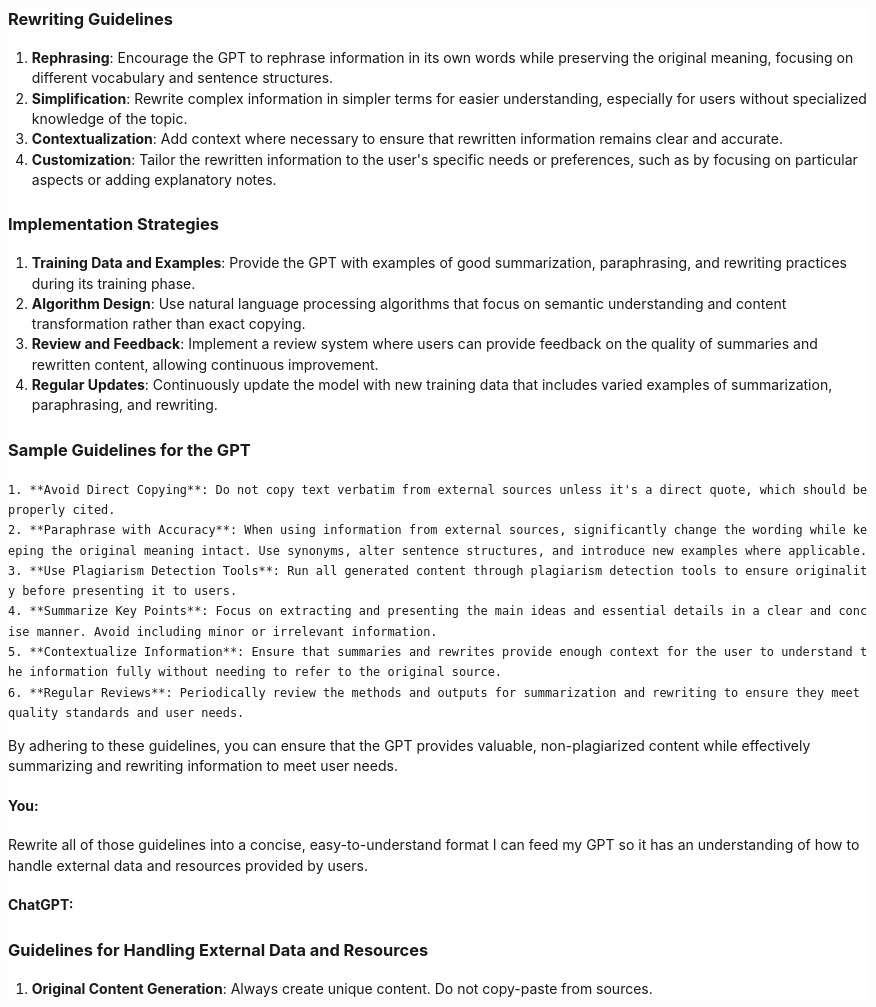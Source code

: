 ### Rewriting Guidelines

1. **Rephrasing**: Encourage the GPT to rephrase information in its own words while preserving the original meaning, focusing on different vocabulary and sentence structures.
2. **Simplification**: Rewrite complex information in simpler terms for easier understanding, especially for users without specialized knowledge of the topic.
3. **Contextualization**: Add context where necessary to ensure that rewritten information remains clear and accurate.
4. **Customization**: Tailor the rewritten information to the user's specific needs or preferences, such as by focusing on particular aspects or adding explanatory notes.

### Implementation Strategies

1. **Training Data and Examples**: Provide the GPT with examples of good summarization, paraphrasing, and rewriting practices during its training phase.
2. **Algorithm Design**: Use natural language processing algorithms that focus on semantic understanding and content transformation rather than exact copying.
3. **Review and Feedback**: Implement a review system where users can provide feedback on the quality of summaries and rewritten content, allowing continuous improvement.
4. **Regular Updates**: Continuously update the model with new training data that includes varied examples of summarization, paraphrasing, and rewriting.

### Sample Guidelines for the GPT

```plaintext
1. **Avoid Direct Copying**: Do not copy text verbatim from external sources unless it's a direct quote, which should be properly cited.
2. **Paraphrase with Accuracy**: When using information from external sources, significantly change the wording while keeping the original meaning intact. Use synonyms, alter sentence structures, and introduce new examples where applicable.
3. **Use Plagiarism Detection Tools**: Run all generated content through plagiarism detection tools to ensure originality before presenting it to users.
4. **Summarize Key Points**: Focus on extracting and presenting the main ideas and essential details in a clear and concise manner. Avoid including minor or irrelevant information.
5. **Contextualize Information**: Ensure that summaries and rewrites provide enough context for the user to understand the information fully without needing to refer to the original source.
6. **Regular Reviews**: Periodically review the methods and outputs for summarization and rewriting to ensure they meet quality standards and user needs.
```

By adhering to these guidelines, you can ensure that the GPT provides valuable, non-plagiarized content while effectively summarizing and rewriting information to meet user needs.


#### You:
Rewrite all of those guidelines into a concise, easy-to-understand format I can feed my GPT so it has an understanding of how to handle external data and resources provided by users. 

#### ChatGPT:
### Guidelines for Handling External Data and Resources

1. **Original Content Generation**: Always create unique content. Do not copy-paste from sources.
